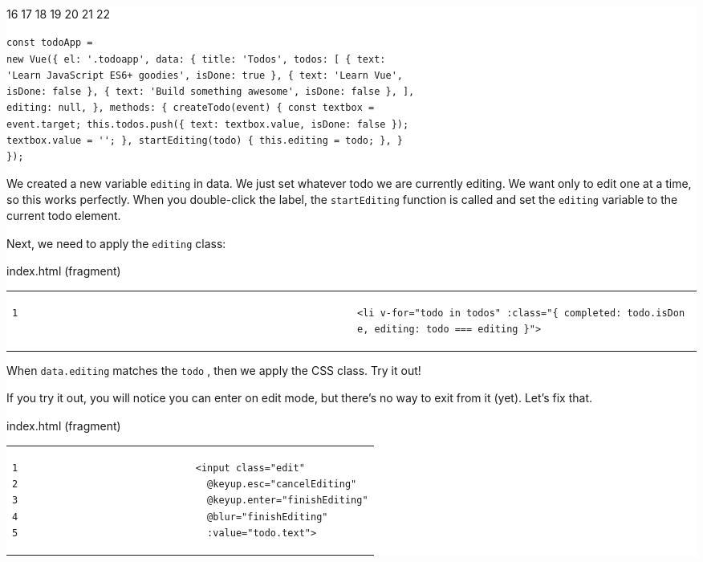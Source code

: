 16
17
18
19
20
21
22</code></pre></td><td><pre><code>const todoApp = new Vue({
  el: &#39;.todoapp&#39;,
  data: {
    title: &#39;Todos&#39;,
    todos: [
      { text: &#39;Learn JavaScript ES6+ goodies&#39;, isDone: true },
      { text: &#39;Learn Vue&#39;, isDone: false },
      { text: &#39;Build something awesome&#39;, isDone: false },
    ],
    editing: null,
  },
  methods: {
    createTodo(event) {
      const textbox = event.target;
      this.todos.push({ text: textbox.value, isDone: false });
      textbox.value = &#39;&#39;;
    },
    startEditing(todo) {
      this.editing = todo;
    },
  }
});</code></pre></td></tr></tbody></table>

We created a new variable `editing` in data. We just set whatever todo we are currently editing. We want only to edit one at a time, so this works perfectly. When you double-click the label, the `startEditing` function is called and set the `editing` variable to the current todo element.

Next, we need to apply the `editing` class:

index.html (fragment)

<table><colgroup><col style="width: 50%" /><col style="width: 50%" /></colgroup><tbody><tr class="odd"><td><pre><code>1</code></pre></td><td><pre><code>&lt;li v-for=&quot;todo in todos&quot; :class=&quot;{ completed: todo.isDone, editing: todo === editing }&quot;&gt;</code></pre></td></tr></tbody></table>

When `data.editing` matches the `todo` , then we apply the CSS class. Try it out!

If you try it out, you will notice you can enter on edit mode, but there’s no way to exit from it (yet). Let’s fix that.

index.html (fragment)

<table><colgroup><col style="width: 50%" /><col style="width: 50%" /></colgroup><tbody><tr class="odd"><td><pre><code>1
2
3
4
5</code></pre></td><td><pre><code>&lt;input class=&quot;edit&quot;
  @keyup.esc=&quot;cancelEditing&quot;
  @keyup.enter=&quot;finishEditing&quot;
  @blur=&quot;finishEditing&quot;
  :value=&quot;todo.text&quot;&gt;</code></pre></td></tr></tbody></table>
